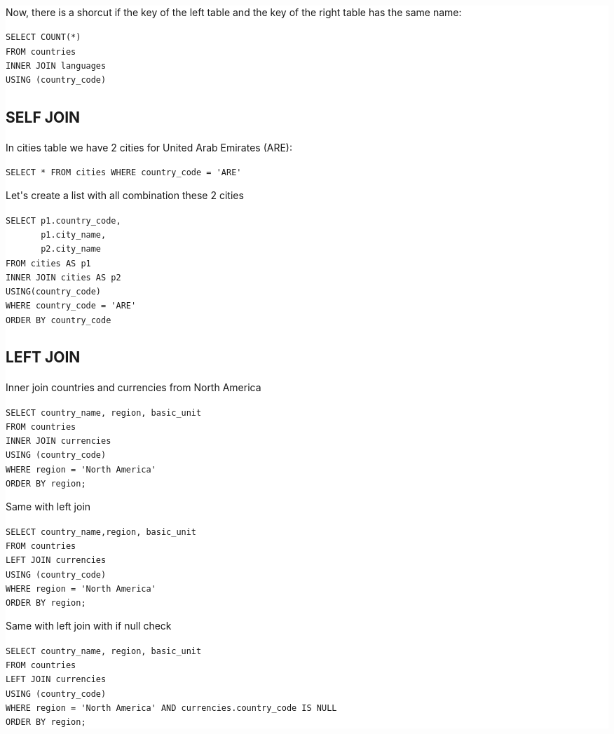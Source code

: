 Now, there is a shorcut if the key of the left table and the key of the right table has the same name:

```
SELECT COUNT(*)
FROM countries 
INNER JOIN languages 
USING (country_code)
```

## SELF JOIN

In cities table we have 2 cities for United Arab Emirates (ARE):

`SELECT * FROM cities WHERE country_code = 'ARE'`  

Let's create a list with all combination these 2 cities

```
SELECT p1.country_code, 
       p1.city_name,
       p2.city_name
FROM cities AS p1
INNER JOIN cities AS p2
USING(country_code)
WHERE country_code = 'ARE' 
ORDER BY country_code
```

## LEFT JOIN

Inner join countries and currencies from North America

```
SELECT country_name, region, basic_unit
FROM countries
INNER JOIN currencies
USING (country_code)
WHERE region = 'North America' 
ORDER BY region;
```

Same with left join

```
SELECT country_name,region, basic_unit
FROM countries
LEFT JOIN currencies
USING (country_code)
WHERE region = 'North America' 
ORDER BY region;
```

Same with left join with if null check 

```
SELECT country_name, region, basic_unit
FROM countries
LEFT JOIN currencies
USING (country_code)
WHERE region = 'North America' AND currencies.country_code IS NULL
ORDER BY region;
```
